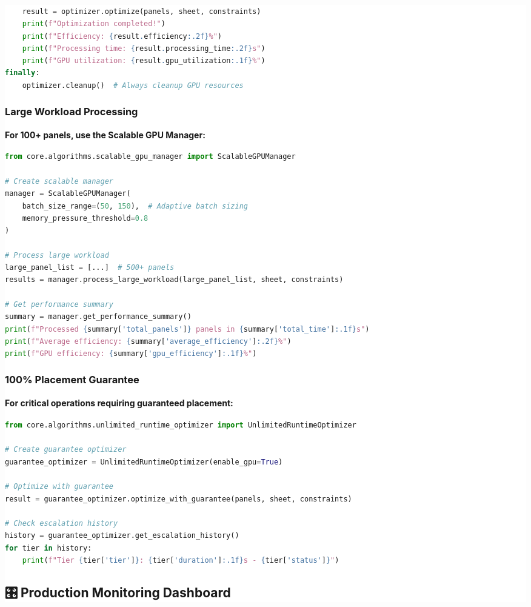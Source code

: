 ```python
    result = optimizer.optimize(panels, sheet, constraints)
    print(f"Optimization completed!")
    print(f"Efficiency: {result.efficiency:.2f}%")
    print(f"Processing time: {result.processing_time:.2f}s")
    print(f"GPU utilization: {result.gpu_utilization:.1f}%")
finally:
    optimizer.cleanup()  # Always cleanup GPU resources
```

### Large Workload Processing

**For 100+ panels, use the Scalable GPU Manager:**
```python
from core.algorithms.scalable_gpu_manager import ScalableGPUManager

# Create scalable manager
manager = ScalableGPUManager(
    batch_size_range=(50, 150),  # Adaptive batch sizing
    memory_pressure_threshold=0.8
)

# Process large workload
large_panel_list = [...]  # 500+ panels
results = manager.process_large_workload(large_panel_list, sheet, constraints)

# Get performance summary
summary = manager.get_performance_summary()
print(f"Processed {summary['total_panels']} panels in {summary['total_time']:.1f}s")
print(f"Average efficiency: {summary['average_efficiency']:.2f}%")
print(f"GPU efficiency: {summary['gpu_efficiency']:.1f}%")
```

### 100% Placement Guarantee

**For critical operations requiring guaranteed placement:**
```python
from core.algorithms.unlimited_runtime_optimizer import UnlimitedRuntimeOptimizer

# Create guarantee optimizer
guarantee_optimizer = UnlimitedRuntimeOptimizer(enable_gpu=True)

# Optimize with guarantee
result = guarantee_optimizer.optimize_with_guarantee(panels, sheet, constraints)

# Check escalation history
history = guarantee_optimizer.get_escalation_history()
for tier in history:
    print(f"Tier {tier['tier']}: {tier['duration']:.1f}s - {tier['status']}")
```

## 🎛️ Production Monitoring Dashboard
